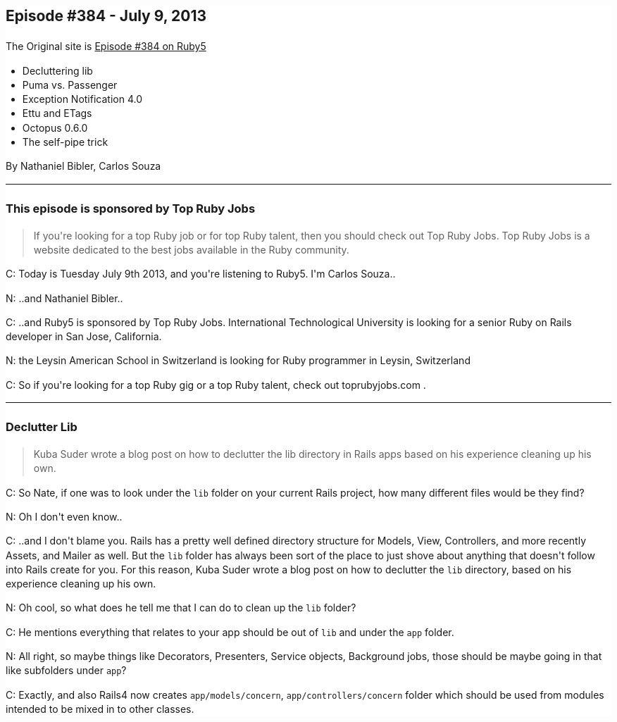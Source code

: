 ## Episode #384 - July 9, 2013
The Original site is [Episode #384 on Ruby5](http://ruby5.envylabs.com/episodes/420-episode-384-july-9-2013)

* Decluttering lib
* Puma vs. Passenger
* Exception Notification 4.0
* Ettu and ETags
* Octopus 0.6.0
* The self-pipe trick

By Nathaniel Bibler, Carlos Souza

---

### This episode is sponsored by Top Ruby Jobs
> If you're looking for a top Ruby job or for top Ruby talent, then you should check out Top Ruby Jobs. Top Ruby Jobs is a website dedicated to the best jobs available in the Ruby community.

C: Today is Tuesday July 9th 2013, and you're listening to Ruby5. I'm Carlos Souza..

N: ..and Nathaniel Bibler..

C: ..and Ruby5 is sponsored by Top Ruby Jobs. International Technological University is looking for a senior Ruby on Rails developer in San Jose, California.

N: the Leysin American School in Switzerland is looking for Ruby programmer in Leysin, Switzerland

C: So if you're looking for a top Ruby gig or a top Ruby talent, check out toprubyjobs.com .

---

### Declutter Lib
> Kuba Suder wrote a blog post on how to declutter the lib directory in Rails apps based on his experience cleaning up his own.

C: So Nate, if one was to look under the `lib` folder on your current Rails project, how many different files would be they find?

N: Oh I don't even know..

C: ..and I don't blame you. Rails has a pretty well defined directory structure for Models, View, Controllers, and more recently Assets, and Mailer as well. But the `lib` folder has always been sort of the place to just shove about anything that doesn't follow into Rails create for you. For this reason, Kuba Suder wrote a blog post on how to declutter the `lib` directory, based on his experience cleaning up his own.

N: Oh cool, so what does he tell me that I can do to clean up the `lib` folder?

C: He mentions everything that relates to your app should be out of `lib` and under the `app` folder.

N: All right, so maybe things like Decorators, Presenters, Service objects, Background jobs, those should be maybe going in that like subfolders under `app`?

C: Exactly, and also Rails4 now creates `app/models/concern`, `app/controllers/concern` folder which should be used from modules intended to be mixed in to other classes.
